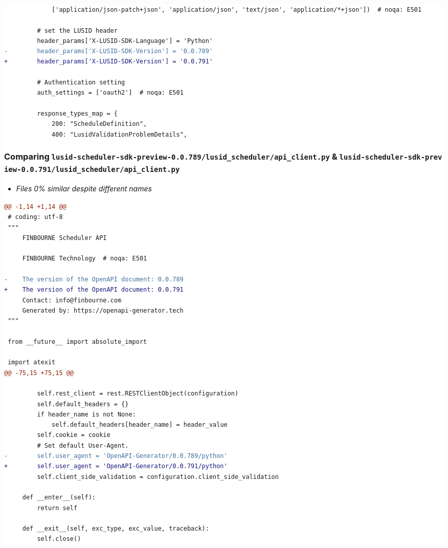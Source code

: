 ```diff
             ['application/json-patch+json', 'application/json', 'text/json', 'application/*+json'])  # noqa: E501
 
         # set the LUSID header
         header_params['X-LUSID-SDK-Language'] = 'Python'
-        header_params['X-LUSID-SDK-Version'] = '0.0.789'
+        header_params['X-LUSID-SDK-Version'] = '0.0.791'
 
         # Authentication setting
         auth_settings = ['oauth2']  # noqa: E501
 
         response_types_map = {
             200: "ScheduleDefinition",
             400: "LusidValidationProblemDetails",
```

### Comparing `lusid-scheduler-sdk-preview-0.0.789/lusid_scheduler/api_client.py` & `lusid-scheduler-sdk-preview-0.0.791/lusid_scheduler/api_client.py`

 * *Files 0% similar despite different names*

```diff
@@ -1,14 +1,14 @@
 # coding: utf-8
 """
     FINBOURNE Scheduler API
 
     FINBOURNE Technology  # noqa: E501
 
-    The version of the OpenAPI document: 0.0.789
+    The version of the OpenAPI document: 0.0.791
     Contact: info@finbourne.com
     Generated by: https://openapi-generator.tech
 """
 
 from __future__ import absolute_import
 
 import atexit
@@ -75,15 +75,15 @@
 
         self.rest_client = rest.RESTClientObject(configuration)
         self.default_headers = {}
         if header_name is not None:
             self.default_headers[header_name] = header_value
         self.cookie = cookie
         # Set default User-Agent.
-        self.user_agent = 'OpenAPI-Generator/0.0.789/python'
+        self.user_agent = 'OpenAPI-Generator/0.0.791/python'
         self.client_side_validation = configuration.client_side_validation
 
     def __enter__(self):
         return self
 
     def __exit__(self, exc_type, exc_value, traceback):
         self.close()
```
